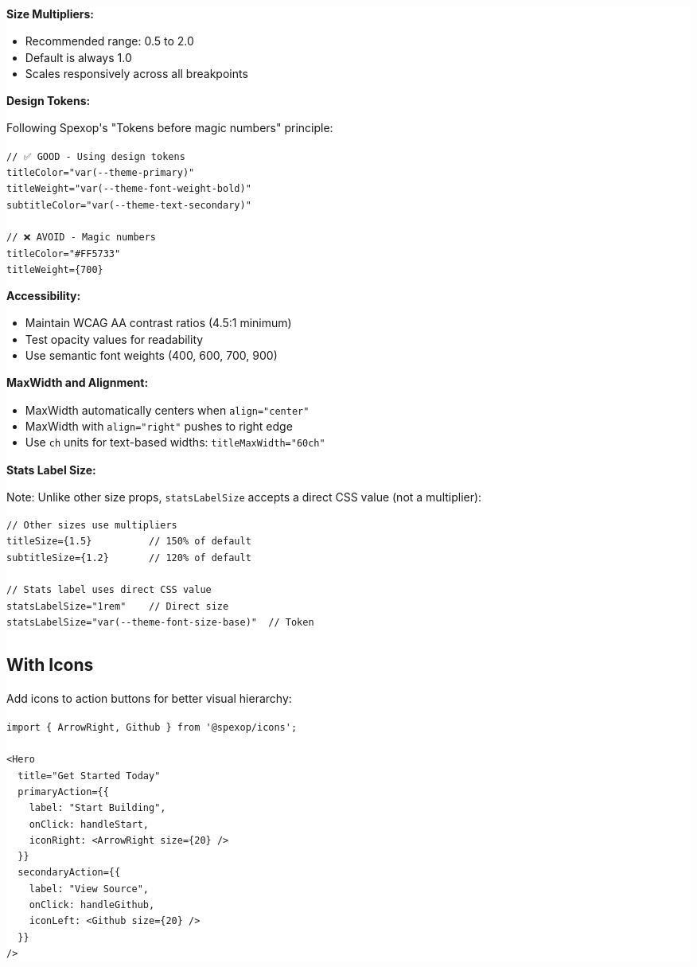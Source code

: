 **Size Multipliers:**

- Recommended range: 0.5 to 2.0
- Default is always 1.0
- Scales responsively across all breakpoints

**Design Tokens:**

Following Spexop's "Tokens before magic numbers" principle:

```tsx
// ✅ GOOD - Using design tokens
titleColor="var(--theme-primary)"
titleWeight="var(--theme-font-weight-bold)"
subtitleColor="var(--theme-text-secondary)"

// ❌ AVOID - Magic numbers
titleColor="#FF5733"
titleWeight={700}
```

**Accessibility:**

- Maintain WCAG AA contrast ratios (4.5:1 minimum)
- Test opacity values for readability
- Use semantic font weights (400, 600, 700, 900)

**MaxWidth and Alignment:**

- MaxWidth automatically centers when `align="center"`
- MaxWidth with `align="right"` pushes to right edge
- Use `ch` units for text-based widths: `titleMaxWidth="60ch"`

**Stats Label Size:**

Note: Unlike other size props, `statsLabelSize` accepts a direct CSS value (not a multiplier):

```tsx
// Other sizes use multipliers
titleSize={1.5}          // 150% of default
subtitleSize={1.2}       // 120% of default

// Stats label uses direct CSS value
statsLabelSize="1rem"    // Direct size
statsLabelSize="var(--theme-font-size-base)"  // Token
```

## With Icons

Add icons to action buttons for better visual hierarchy:

```tsx
import { ArrowRight, Github } from '@spexop/icons';

<Hero
  title="Get Started Today"
  primaryAction={{
    label: "Start Building",
    onClick: handleStart,
    iconRight: <ArrowRight size={20} />
  }}
  secondaryAction={{
    label: "View Source",
    onClick: handleGithub,
    iconLeft: <Github size={20} />
  }}
/>
```
